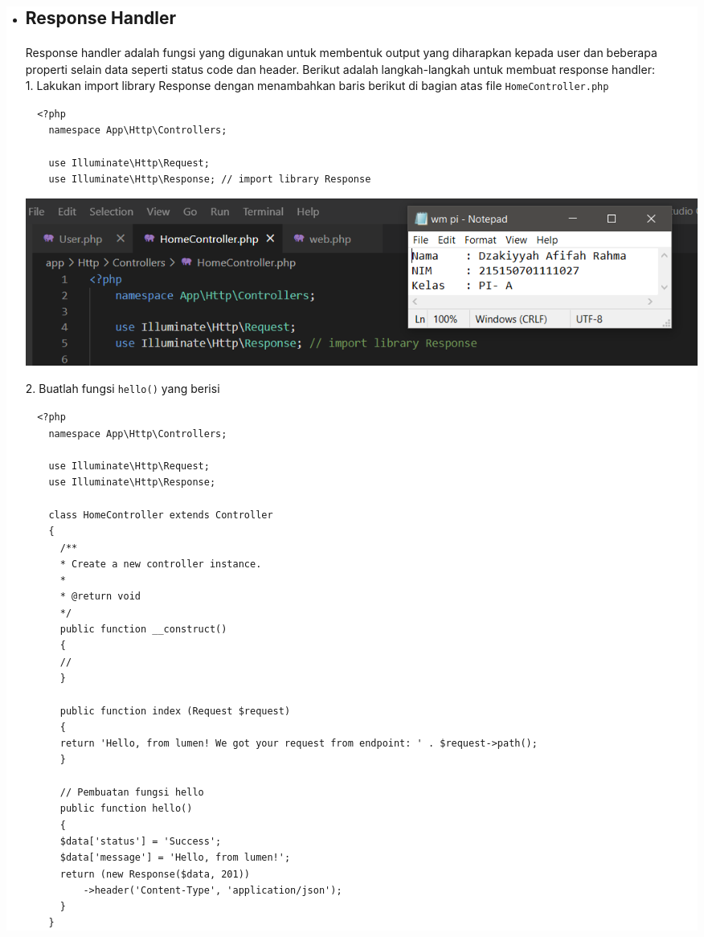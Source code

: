 * ## Response Handler
  Response handler adalah fungsi yang digunakan untuk membentuk output yang diharapkan kepada user dan beberapa properti selain data seperti status code dan header. Berikut adalah langkah-langkah untuk membuat response handler:<br>
  <tb>1. Lakukan import library Response dengan menambahkan baris berikut di bagian atas file ```HomeController.php```<br>
  ```
    <?php
      namespace App\Http\Controllers;
      
      use Illuminate\Http\Request;
      use Illuminate\Http\Response; // import library Response
  ```
  ![Screenshot response handler](../Laprak6/9.PNG) <br>
  
  <tb>2. Buatlah fungsi ```hello()``` yang berisi<br>
  ```
    <?php
      namespace App\Http\Controllers;
      
      use Illuminate\Http\Request;
      use Illuminate\Http\Response;
  
      class HomeController extends Controller
      {
        /**
        * Create a new controller instance.
        *
        * @return void
        */
        public function __construct()
        {
        //
        }
  
        public function index (Request $request)
        {
        return 'Hello, from lumen! We got your request from endpoint: ' . $request->path();
        }
        
        // Pembuatan fungsi hello
        public function hello()
        {
        $data['status'] = 'Success';
        $data['message'] = 'Hello, from lumen!';
        return (new Response($data, 201))
            ->header('Content-Type', 'application/json');
        }
      }
  ```